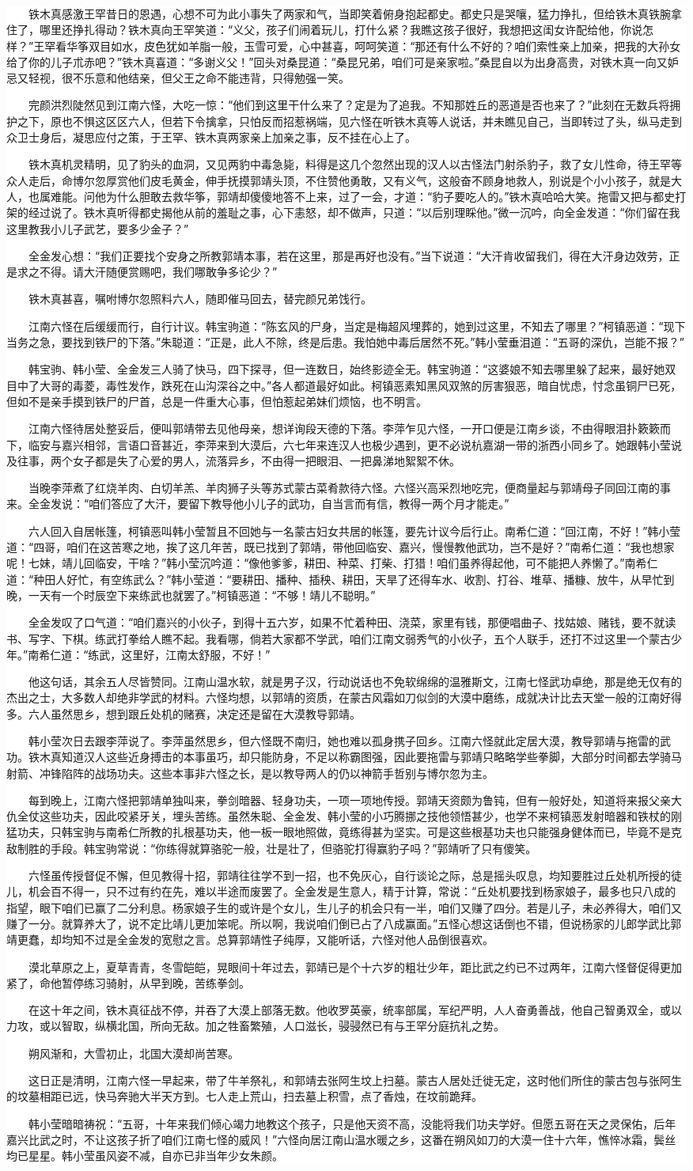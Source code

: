 　　铁木真感激王罕昔日的恩遇，心想不可为此小事失了两家和气，当即笑着俯身抱起都史。都史只是哭嚷，猛力挣扎，但给铁木真铁腕拿住了，哪里还挣扎得动？铁木真向王罕笑道：“义父，孩子们闹着玩儿，打什么紧？我瞧这孩子很好，我想把这闺女许配给他，你说怎样？”王罕看华筝双目如水，皮色犹如羊脂一般，玉雪可爱，心中甚喜，呵呵笑道：“那还有什么不好的？咱们索性亲上加亲，把我的大孙女给了你的儿子朮赤吧？”铁木真喜道：“多谢义父！”回头对桑昆道：“桑昆兄弟，咱们可是亲家啦。”桑昆自以为出身高贵，对铁木真一向又妒忌又轻视，很不乐意和他结亲，但父王之命不能违背，只得勉强一笑。

　　完颜洪烈陡然见到江南六怪，大吃一惊：“他们到这里干什么来了？定是为了追我。不知那姓丘的恶道是否也来了？”此刻在无数兵将拥护之下，原也不惧这区区六人，但若下令擒拿，只怕反而招惹祸端，见六怪在听铁木真等人说话，并未瞧见自己，当即转过了头，纵马走到众卫士身后，凝思应付之策，于王罕、铁木真两家亲上加亲之事，反不挂在心上了。

　　铁木真机灵精明，见了豹头的血洞，又见两豹中毒急毙，料得是这几个忽然出现的汉人以古怪法门射杀豹子，救了女儿性命，待王罕等众人走后，命博尔忽厚赏他们皮毛黄金，伸手抚摸郭靖头顶，不住赞他勇敢，又有义气，这般奋不顾身地救人，别说是个小小孩子，就是大人，也属难能。问他为什么胆敢去救华筝，郭靖却傻傻地答不上来，过了一会，才道：“豹子要吃人的。”铁木真哈哈大笑。拖雷又把与都史打架的经过说了。铁木真听得都史揭他从前的羞耻之事，心下恚怒，却不做声，只道：“以后别理睬他。”微一沉吟，向全金发道：“你们留在我这里教我小儿子武艺，要多少金子？”

　　全金发心想：“我们正要找个安身之所教郭靖本事，若在这里，那是再好也没有。”当下说道：“大汗肯收留我们，得在大汗身边效劳，正是求之不得。请大汗随便赏赐吧，我们哪敢争多论少？”

　　铁木真甚喜，嘱咐博尔忽照料六人，随即催马回去，替完颜兄弟饯行。

　　江南六怪在后缓缓而行，自行计议。韩宝驹道：“陈玄风的尸身，当定是梅超风埋葬的，她到过这里，不知去了哪里？”柯镇恶道：“现下当务之急，要找到铁尸的下落。”朱聪道：“正是，此人不除，终是后患。我怕她中毒后居然不死。”韩小莹垂泪道：“五哥的深仇，岂能不报？”

　　韩宝驹、韩小莹、全金发三人骑了快马，四下探寻，但一连数日，始终影迹全无。韩宝驹道：“这婆娘不知去哪里躲了起来，最好她双目中了大哥的毒菱，毒性发作，跌死在山沟深谷之中。”各人都道最好如此。柯镇恶素知黑风双煞的厉害狠恶，暗自忧虑，忖念虽铜尸已死，但如不是亲手摸到铁尸的尸首，总是一件重大心事，但怕惹起弟妹们烦恼，也不明言。

　　江南六怪待居处整妥后，便叫郭靖带去见他母亲，想详询段天德的下落。李萍乍见六怪，一开口便是江南乡谈，不由得眼泪扑簌簌而下，临安与嘉兴相邻，言语口音甚近，李萍来到大漠后，六七年来连汉人也极少遇到，更不必说杭嘉湖一带的浙西小同乡了。她跟韩小莹说及往事，两个女子都是失了心爱的男人，流落异乡，不由得一把眼泪、一把鼻涕地絮絮不休。

　　当晚李萍煮了红烧羊肉、白切羊羔、羊肉狮子头等苏式蒙古菜肴款待六怪。六怪兴高采烈地吃完，便商量起与郭靖母子同回江南的事来。全金发说：“咱们答应了大汗，要留下教导他小儿子的武功，自当言而有信，教得一两个月才能走。”

　　六人回入自居帐篷，柯镇恶叫韩小莹暂且不回她与一名蒙古妇女共居的帐篷，要先计议今后行止。南希仁道：“回江南，不好！”韩小莹道：“四哥，咱们在这苦寒之地，挨了这几年苦，既已找到了郭靖，带他回临安、嘉兴，慢慢教他武功，岂不是好？”南希仁道：“我也想家呢！七妹，靖儿回临安，干啥？”韩小莹沉吟道：“像他爹爹，耕田、种菜、打柴、打猎！咱们虽养得起他，可不能把人养懒了。”南希仁道：“种田人好忙，有空练武么？”韩小莹道：“要耕田、播种、插秧、耕田，天旱了还得车水、收割、打谷、堆草、播糠、放牛，从早忙到晚，一天有一个时辰空下来练武也就罢了。”柯镇恶道：“不够！靖儿不聪明。”

　　全金发叹了口气道：“咱们嘉兴的小伙子，到得十五六岁，如果不忙着种田、浇菜，家里有钱，那便唱曲子、找姑娘、赌钱，要不就读书、写字、下棋。练武打拳给人瞧不起。我看哪，倘若大家都不学武，咱们江南文弱秀气的小伙子，五个人联手，还打不过这里一个蒙古少年。”南希仁道：“练武，这里好，江南太舒服，不好！”

　　他这句话，其余五人尽皆赞同。江南山温水软，就是男子汉，行动说话也不免软绵绵的温雅斯文，江南七怪武功卓绝，那是绝无仅有的杰出之士，大多数人却绝非学武的材料。六怪均想，以郭靖的资质，在蒙古风霜如刀似剑的大漠中磨练，成就决计比去天堂一般的江南好得多。六人虽然思乡，想到跟丘处机的赌赛，决定还是留在大漠教导郭靖。

　　韩小莹次日去跟李萍说了。李萍虽然思乡，但六怪既不南归，她也难以孤身携子回乡。江南六怪就此定居大漠，教导郭靖与拖雷的武功。铁木真知道汉人这些近身搏击的本事虽巧，却只能防身，不足以称霸图强，因此要拖雷与郭靖只略略学些拳脚，大部分时间都去学骑马射箭、冲锋陷阵的战场功夫。这些本事非六怪之长，是以教导两人的仍以神箭手哲别与博尔忽为主。

　　每到晚上，江南六怪把郭靖单独叫来，拳剑暗器、轻身功夫，一项一项地传授。郭靖天资颇为鲁钝，但有一般好处，知道将来报父亲大仇全仗这些功夫，因此咬紧牙关，埋头苦练。虽然朱聪、全金发、韩小莹的小巧腾挪之技他领悟甚少，也学不来柯镇恶发射暗器和铁杖的刚猛功夫，只韩宝驹与南希仁所教的扎根基功夫，他一板一眼地照做，竟练得甚为坚实。可是这些根基功夫也只能强身健体而已，毕竟不是克敌制胜的手段。韩宝驹常说：“你练得就算骆驼一般，壮是壮了，但骆驼打得赢豹子吗？”郭靖听了只有傻笑。

　　六怪虽传授督促不懈，但见教得十招，郭靖往往学不到一招，也不免灰心，自行谈论之际，总是摇头叹息，均知要胜过丘处机所授的徒儿，机会百不得一，只不过有约在先，难以半途而废罢了。全金发是生意人，精于计算，常说：“丘处机要找到杨家娘子，最多也只八成的指望，眼下咱们已赢了二分利息。杨家娘子生的或许是个女儿，生儿子的机会只有一半，咱们又赚了四分。若是儿子，未必养得大，咱们又赚了一分。就算养大了，说不定比靖儿更加笨呢。所以啊，我说咱们倒已占了八成赢面。”五怪心想这话倒也不错，但说杨家的儿郎学武比郭靖更蠢，却均知不过是全金发的宽慰之言。总算郭靖性子纯厚，又能听话，六怪对他人品倒很喜欢。

　　漠北草原之上，夏草青青，冬雪皑皑，晃眼间十年过去，郭靖已是个十六岁的粗壮少年，距比武之约已不过两年，江南六怪督促得更加紧了，命他暂停练习骑射，从早到晚，苦练拳剑。

　　在这十年之间，铁木真征战不停，并吞了大漠上部落无数。他收罗英豪，统率部属，军纪严明，人人奋勇善战，他自己智勇双全，或以力攻，或以智取，纵横北国，所向无敌。加之牲畜繁殖，人口滋长，骎骎然已有与王罕分庭抗礼之势。

　　朔风渐和，大雪初止，北国大漠却尚苦寒。

　　这日正是清明，江南六怪一早起来，带了牛羊祭礼，和郭靖去张阿生坟上扫墓。蒙古人居处迁徙无定，这时他们所住的蒙古包与张阿生的坟墓相距已远，快马奔驰大半天方到。七人走上荒山，扫去墓上积雪，点了香烛，在坟前跪拜。

　　韩小莹暗暗祷祝：“五哥，十年来我们倾心竭力地教这个孩子，只是他天资不高，没能将我们功夫学好。但愿五哥在天之灵保佑，后年嘉兴比武之时，不让这孩子折了咱们江南七怪的威风！”六怪向居江南山温水暖之乡，这番在朔风如刀的大漠一住十六年，憔悴冰霜，鬓丝均已星星。韩小莹虽风姿不减，自亦已非当年少女朱颜。
